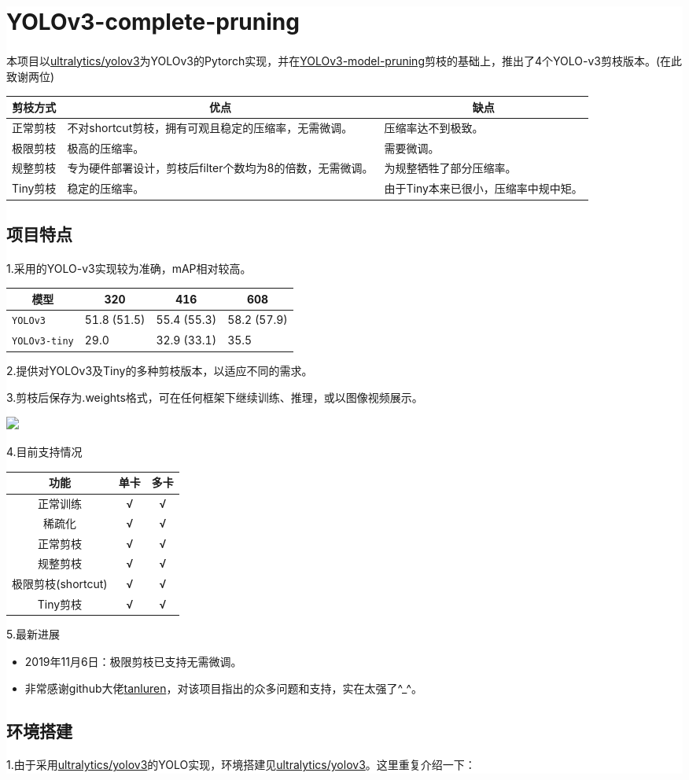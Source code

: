 # YOLOv3-complete-pruning

本项目以[ultralytics/yolov3](https://github.com/ultralytics/yolov3)为YOLOv3的Pytorch实现，并在[YOLOv3-model-pruning](https://github.com/Lam1360/YOLOv3-model-pruning)剪枝的基础上，推出了4个YOLO-v3剪枝版本。(在此致谢两位)

|剪枝方式|<center>优点</center>|<center>缺点</center> |
| --- | --- | --- |
| 正常剪枝 |不对shortcut剪枝，拥有可观且稳定的压缩率，无需微调。  |压缩率达不到极致。  |
| 极限剪枝 |极高的压缩率。  |需要微调。  |
| 规整剪枝 |专为硬件部署设计，剪枝后filter个数均为8的倍数，无需微调。 | 为规整牺牲了部分压缩率。 |
| Tiny剪枝 |稳定的压缩率。  |由于Tiny本来已很小，压缩率中规中矩。  |

## 项目特点

1.采用的YOLO-v3实现较为准确，mAP相对较高。

模型        | 320         | 416         | 608
---             | ---         | ---         | ---
`YOLOv3`        | 51.8 (51.5) | 55.4 (55.3) | 58.2 (57.9)
`YOLOv3-tiny`   | 29.0        | 32.9 (33.1) | 35.5

2.提供对YOLOv3及Tiny的多种剪枝版本，以适应不同的需求。

3.剪枝后保存为.weights格式，可在任何框架下继续训练、推理，或以图像视频展示。

<img src="https://pjreddie.com/media/image/Screen_Shot_2018-03-24_at_10.48.42_PM.png" width="500">

4.目前支持情况

|<center>功能</center>|<center>单卡</center>|<center>多卡</center>|
| --- | --- | --- |
|<center>正常训练</center>|<center>√</center>|<center>√</center>|
|<center>稀疏化</center>|<center>√</center>|<center>√</center>  |
|<center>正常剪枝</center>|<center>√</center>|<center>√</center>|
|<center>规整剪枝</center>  | <center>√</center> |<center>√</center>  |
|<center>极限剪枝(shortcut)</center>  | <center>√</center> | <center>√</center> |
|<center>Tiny剪枝</center>|<center>√</center>|<center>√</center>  |

5.最新进展

- 2019年11月6日：极限剪枝已支持无需微调。

- 非常感谢github大佬[tanluren](https://github.com/tanluren)，对该项目指出的众多问题和支持，实在太强了^_^。

## 环境搭建

1.由于采用[ultralytics/yolov3](https://github.com/ultralytics/yolov3)的YOLO实现，环境搭建见[ultralytics/yolov3](https://github.com/ultralytics/yolov3)。这里重复介绍一下：

